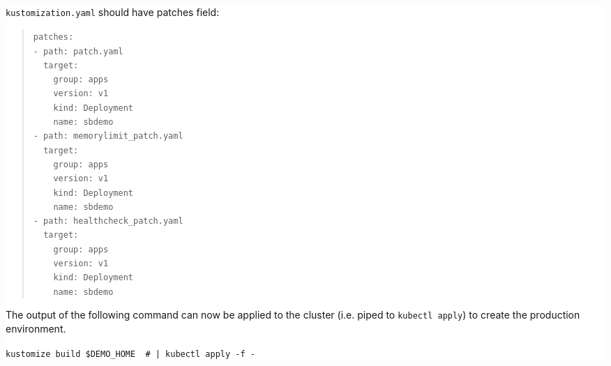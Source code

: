 `kustomization.yaml` should have patches field:

> ```
> patches:
> - path: patch.yaml
>   target:
>     group: apps
>     version: v1
>     kind: Deployment
>     name: sbdemo
> - path: memorylimit_patch.yaml
>   target:
>     group: apps
>     version: v1
>     kind: Deployment
>     name: sbdemo
> - path: healthcheck_patch.yaml
>   target:
>     group: apps
>     version: v1
>     kind: Deployment
>     name: sbdemo
> ```

The output of the following command can now be applied
to the cluster (i.e. piped to `kubectl apply`) to
create the production environment.


```
kustomize build $DEMO_HOME  # | kubectl apply -f -
```
